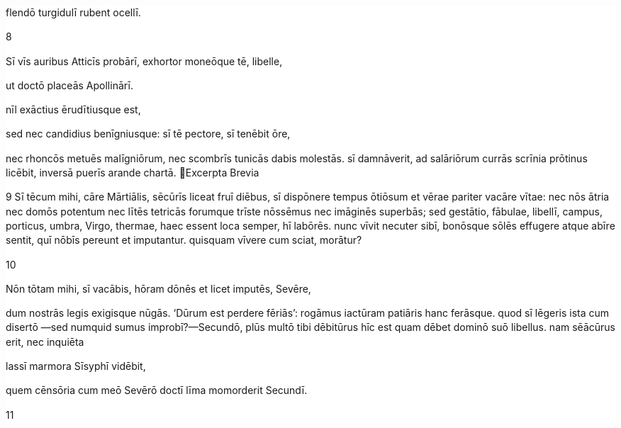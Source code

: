 flendō turgidulī rubent ocellī.

8

Sī vīs auribus Atticīs probārī,
exhortor moneōque tē, libelle,

ut doctō placeās Apollinārī.

nīl exāctius ērudītiusque est,

sed nec candidius benīgniusque:
sī tē pectore, sī tenēbit ōre,

nec rhoncōs metuēs malīgniōrum,
nec scombrīs tunicās dabis molestās.
sī damnāverit, ad salāriōrum
currās scrīnia prōtinus licēbit,
inversā puerīs arande chartā.
Excerpta Brevia

9
Sī tēcum mihi, cāre Mārtiālis,
sēcūrīs liceat fruī diēbus,
sī dispōnere tempus ōtiōsum
et vērae pariter vacāre vītae:
nec nōs ātria nec domōs potentum
nec lītēs tetricās forumque trīste
nōssēmus nec imāginēs superbās;
sed gestātio, fābulae, libellī,
campus, porticus, umbra, Virgo, thermae,
haec essent loca semper, hī labōrēs.
nunc vīvit necuter sibī, bonōsque
sōlēs effugere atque abīre sentit,
quī nōbīs pereunt et imputantur.
quisquam vīvere cum sciat, morātur?

10

Nōn tōtam mihi, sī vacābis, hōram
dōnēs et licet imputēs, Sevēre,

dum nostrās legis exigisque nūgās.
‘Dūrum est perdere fēriās’: rogāmus
iactūram patiāris hanc ferāsque.
quod sī lēgeris ista cum disertō
—sed numquid sumus improbī?—Secundō,
plūs multō tibi dēbitūrus hīc est
quam dēbet dominō suō libellus.
nam sēācūrus erit, nec inquiēta

lassī marmora Sīsyphī vidēbit,

quem cēnsōria cum meō Sevērō
doctī līma momorderit Secundī.

11
